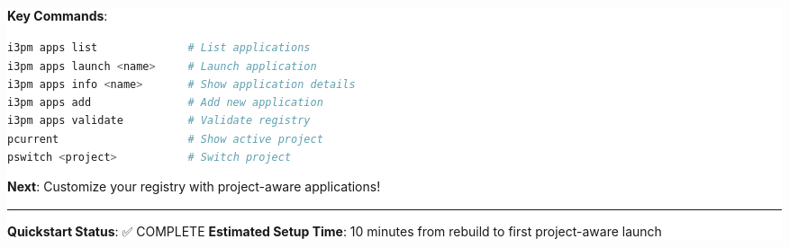 **Key Commands**:
```bash
i3pm apps list              # List applications
i3pm apps launch <name>     # Launch application
i3pm apps info <name>       # Show application details
i3pm apps add               # Add new application
i3pm apps validate          # Validate registry
pcurrent                    # Show active project
pswitch <project>           # Switch project
```

**Next**: Customize your registry with project-aware applications!

---

**Quickstart Status**: ✅ COMPLETE
**Estimated Setup Time**: 10 minutes from rebuild to first project-aware launch
